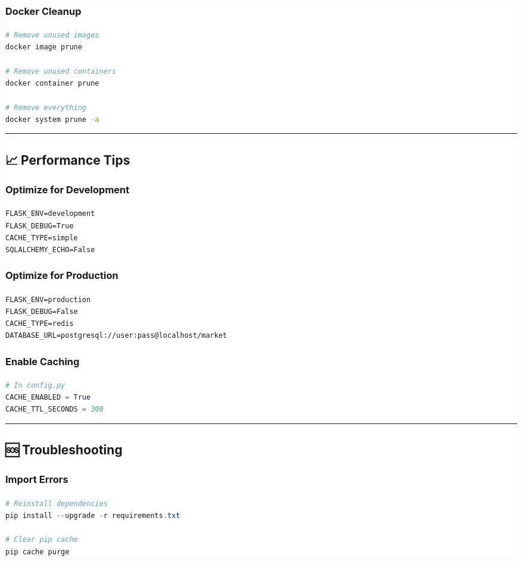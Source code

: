 ### Docker Cleanup

```bash
# Remove unused images
docker image prune

# Remove unused containers
docker container prune

# Remove everything
docker system prune -a
```

---

## 📈 Performance Tips

### Optimize for Development

```env
FLASK_ENV=development
FLASK_DEBUG=True
CACHE_TYPE=simple
SQLALCHEMY_ECHO=False
```

### Optimize for Production

```env
FLASK_ENV=production
FLASK_DEBUG=False
CACHE_TYPE=redis
DATABASE_URL=postgresql://user:pass@localhost/market
```

### Enable Caching

```python
# In config.py
CACHE_ENABLED = True
CACHE_TTL_SECONDS = 300
```

---

## 🆘 Troubleshooting

### Import Errors

```powershell
# Reinstall dependencies
pip install --upgrade -r requirements.txt

# Clear pip cache
pip cache purge
```
